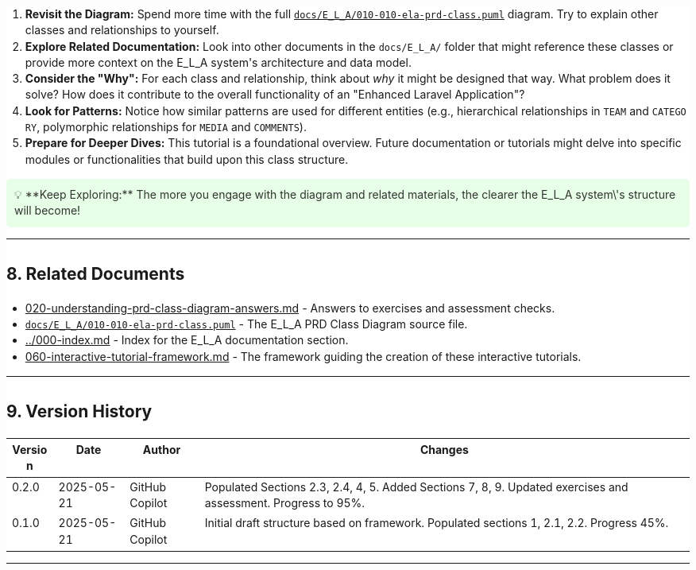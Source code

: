 1. **Revisit the Diagram:** Spend more time with the full <a href="../010-010-ela-prd-class.puml">`docs/E_L_A/010-010-ela-prd-class.puml`</a> diagram. Try to explain other classes and relationships to yourself.
2. **Explore Related Documentation:** Look into other documents in the `docs/E_L_A/` folder that might reference these classes or provide more context on the E_L_A system\'s architecture and data model.
3. **Consider the "Why":** For each class and relationship, think about *why* it might be designed that way. What problem does it solve? How does it contribute to the overall functionality of an "Enhanced Laravel Application"?
4. **Look for Patterns:** Notice how similar patterns are used for different entities (e.g., hierarchical relationships in `TEAM` and `CATEGORY`, polymorphic relationships for `MEDIA` and `COMMENTS`).
5. **Prepare for Deeper Dives:** This tutorial is a foundational overview. Future documentation or tutorials might delve into specific modules or functionalities that build upon this class structure.

<div style="background-color: #e6ffe6; color: #333; padding: 10px; border-radius: 5px; margin-top:10px; margin-bottom:10px;">
💡 **Keep Exploring:** The more you engage with the diagram and related materials, the clearer the E_L_A system\'s structure will become!
</div>

---

## 8. Related Documents

- [020-understanding-prd-class-diagram-answers.md](./020-understanding-prd-class-diagram-answers.md) - Answers to exercises and assessment checks.
- [`docs/E_L_A/010-010-ela-prd-class.puml`](../010-010-ela-prd-class.puml) - The E_L_A PRD Class Diagram source file.
- [../000-index.md](../000-index.md) - Index for the E_L_A documentation section.
- [060-interactive-tutorial-framework.md](./060-interactive-tutorial-framework.md) - The framework guiding the creation of these interactive tutorials.

---

## 9. Version History

| Version | Date       | Author         | Changes                                                                                                |
|---------|------------|----------------|--------------------------------------------------------------------------------------------------------|
| 0.2.0   | 2025-05-21 | GitHub Copilot | Populated Sections 2.3, 2.4, 4, 5. Added Sections 7, 8, 9. Updated exercises and assessment. Progress to 95%. |
| 0.1.0   | 2025-05-21 | GitHub Copilot | Initial draft structure based on framework. Populated sections 1, 2.1, 2.2. Progress 45%.                |

---
